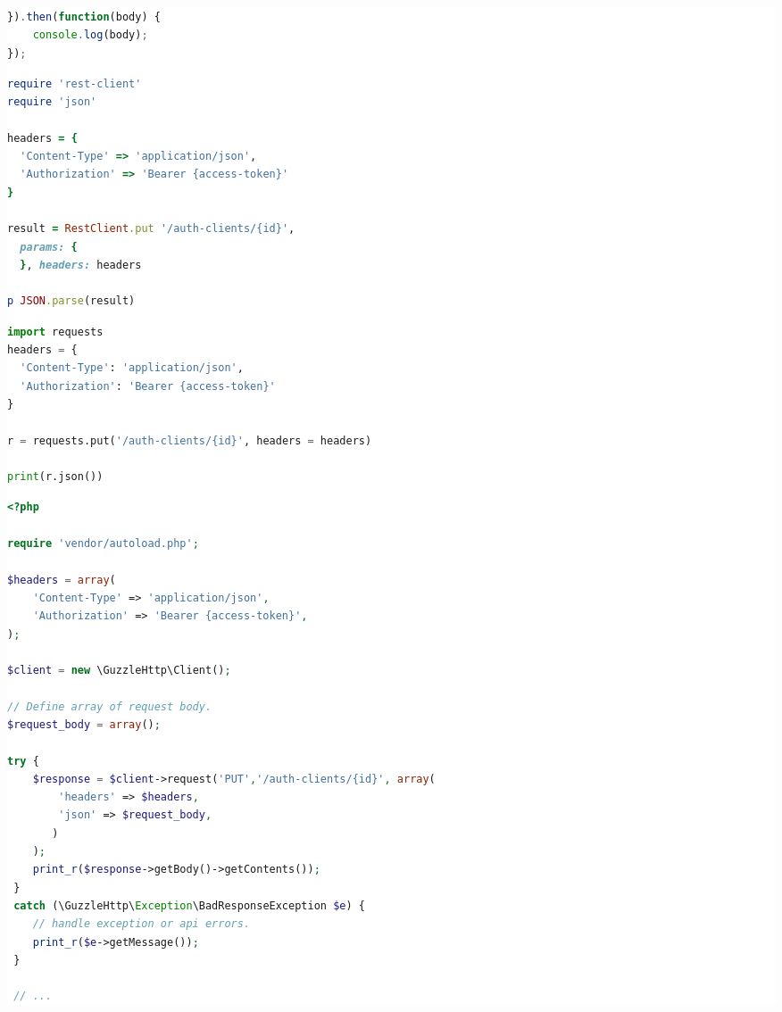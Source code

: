 ```javascript
}).then(function(body) {
    console.log(body);
});

```

```ruby
require 'rest-client'
require 'json'

headers = {
  'Content-Type' => 'application/json',
  'Authorization' => 'Bearer {access-token}'
}

result = RestClient.put '/auth-clients/{id}',
  params: {
  }, headers: headers

p JSON.parse(result)

```

```python
import requests
headers = {
  'Content-Type': 'application/json',
  'Authorization': 'Bearer {access-token}'
}

r = requests.put('/auth-clients/{id}', headers = headers)

print(r.json())

```

```php
<?php

require 'vendor/autoload.php';

$headers = array(
    'Content-Type' => 'application/json',
    'Authorization' => 'Bearer {access-token}',
);

$client = new \GuzzleHttp\Client();

// Define array of request body.
$request_body = array();

try {
    $response = $client->request('PUT','/auth-clients/{id}', array(
        'headers' => $headers,
        'json' => $request_body,
       )
    );
    print_r($response->getBody()->getContents());
 }
 catch (\GuzzleHttp\Exception\BadResponseException $e) {
    // handle exception or api errors.
    print_r($e->getMessage());
 }

 // ...
```